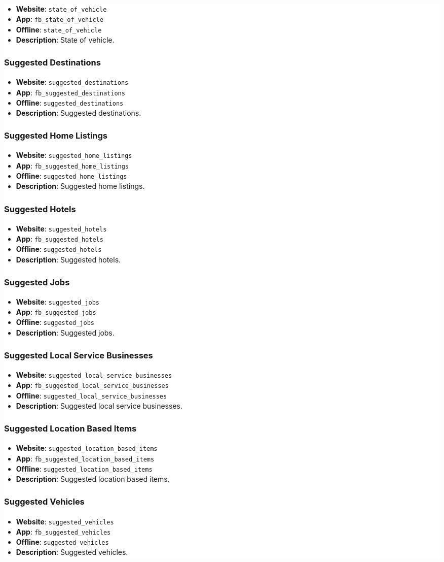 - **Website**: `state_of_vehicle`
- **App**: `fb_state_of_vehicle`
- **Offline**: `state_of_vehicle`
- **Description**: State of vehicle.

### Suggested Destinations

- **Website**: `suggested_destinations`
- **App**: `fb_suggested_destinations`
- **Offline**: `suggested_destinations`
- **Description**: Suggested destinations.

### Suggested Home Listings

- **Website**: `suggested_home_listings`
- **App**: `fb_suggested_home_listings`
- **Offline**: `suggested_home_listings`
- **Description**: Suggested home listings.

### Suggested Hotels

- **Website**: `suggested_hotels`
- **App**: `fb_suggested_hotels`
- **Offline**: `suggested_hotels`
- **Description**: Suggested hotels.

### Suggested Jobs

- **Website**: `suggested_jobs`
- **App**: `fb_suggested_jobs`
- **Offline**: `suggested_jobs`
- **Description**: Suggested jobs.

### Suggested Local Service Businesses

- **Website**: `suggested_local_service_businesses`
- **App**: `fb_suggested_local_service_businesses`
- **Offline**: `suggested_local_service_businesses`
- **Description**: Suggested local service businesses.

### Suggested Location Based Items

- **Website**: `suggested_location_based_items`
- **App**: `fb_suggested_location_based_items`
- **Offline**: `suggested_location_based_items`
- **Description**: Suggested location based items.

### Suggested Vehicles

- **Website**: `suggested_vehicles`
- **App**: `fb_suggested_vehicles`
- **Offline**: `suggested_vehicles`
- **Description**: Suggested vehicles.
